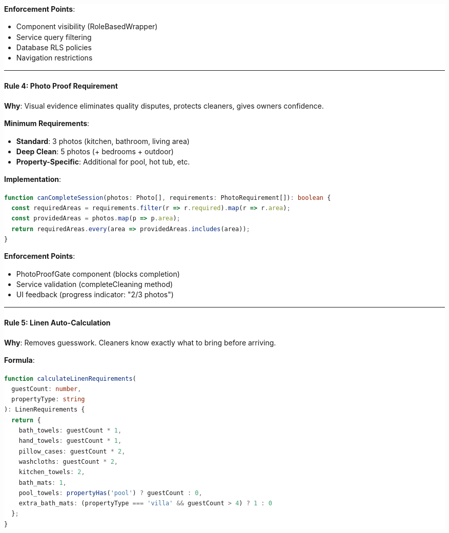 **Enforcement Points**:
- Component visibility (RoleBasedWrapper)
- Service query filtering
- Database RLS policies
- Navigation restrictions

---

#### **Rule 4: Photo Proof Requirement**

**Why**: Visual evidence eliminates quality disputes, protects cleaners, gives owners confidence.

**Minimum Requirements**:
- **Standard**: 3 photos (kitchen, bathroom, living area)
- **Deep Clean**: 5 photos (+ bedrooms + outdoor)
- **Property-Specific**: Additional for pool, hot tub, etc.

**Implementation**:
```typescript
function canCompleteSession(photos: Photo[], requirements: PhotoRequirement[]): boolean {
  const requiredAreas = requirements.filter(r => r.required).map(r => r.area);
  const providedAreas = photos.map(p => p.area);
  return requiredAreas.every(area => providedAreas.includes(area));
}
```

**Enforcement Points**:
- PhotoProofGate component (blocks completion)
- Service validation (completeCleaning method)
- UI feedback (progress indicator: "2/3 photos")

---

#### **Rule 5: Linen Auto-Calculation**

**Why**: Removes guesswork. Cleaners know exactly what to bring before arriving.

**Formula**:
```typescript
function calculateLinenRequirements(
  guestCount: number, 
  propertyType: string
): LinenRequirements {
  return {
    bath_towels: guestCount * 1,
    hand_towels: guestCount * 1,
    pillow_cases: guestCount * 2,
    washcloths: guestCount * 2,
    kitchen_towels: 2,
    bath_mats: 1,
    pool_towels: propertyHas('pool') ? guestCount : 0,
    extra_bath_mats: (propertyType === 'villa' && guestCount > 4) ? 1 : 0
  };
}
```
